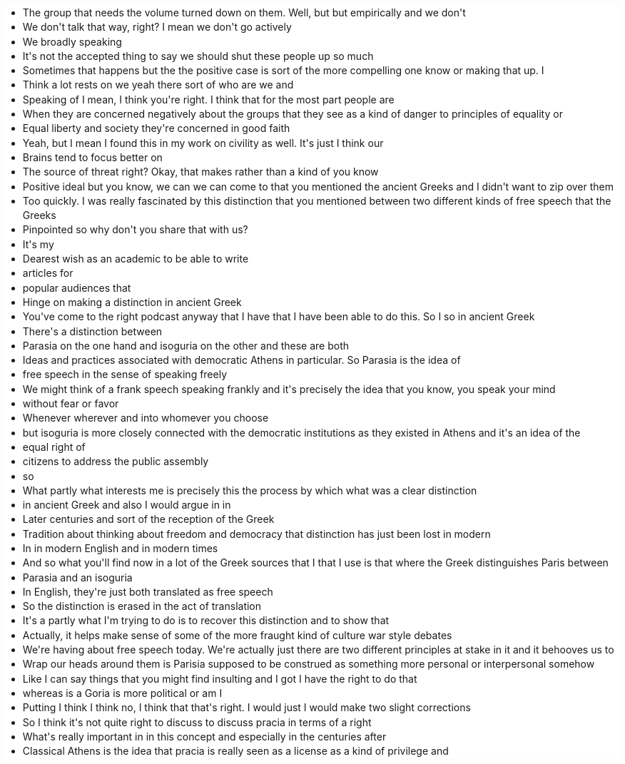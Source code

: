 *  The group that needs the volume turned down on them. Well, but but empirically and we don't
*  We don't talk that way, right? I mean we don't go actively
*  We broadly speaking
*  It's not the accepted thing to say we should shut these people up so much
*  Sometimes that happens but the the positive case is sort of the more compelling one know or making that up. I
*  Think a lot rests on we yeah there sort of who are we and
*  Speaking of I mean, I think you're right. I think that for the most part people are
*  When they are concerned negatively about the groups that they see as a kind of danger to principles of equality or
*  Equal liberty and society they're concerned in good faith
*  Yeah, but I mean I found this in my work on civility as well. It's just I think our
*  Brains tend to focus better on
*  The source of threat right? Okay, that makes rather than a kind of you know
*  Positive ideal but you know, we can we can come to that you mentioned the ancient Greeks and I didn't want to zip over them
*  Too quickly. I was really fascinated by this distinction that you mentioned between two different kinds of free speech that the Greeks
*  Pinpointed so why don't you share that with us?
*  It's my
*  Dearest wish as an academic to be able to write
*  articles for
*  popular audiences that
*  Hinge on making a distinction in ancient Greek
*  You've come to the right podcast anyway that I have that I have been able to do this. So I so in ancient Greek
*  There's a distinction between
*  Parasia on the one hand and isoguria on the other and these are both
*  Ideas and practices associated with democratic Athens in particular. So Parasia is the idea of
*  free speech in the sense of speaking freely
*  We might think of a frank speech speaking frankly and it's precisely the idea that you know, you speak your mind
*  without fear or favor
*  Whenever wherever and into whomever you choose
*  but isoguria is more closely connected with the democratic institutions as they existed in Athens and it's an idea of the
*  equal right of
*  citizens to address the public assembly
*  so
*  What partly what interests me is precisely this the process by which what was a clear distinction
*  in ancient Greek and also I would argue in in
*  Later centuries and sort of the reception of the Greek
*  Tradition about thinking about freedom and democracy that distinction has just been lost in modern
*  In in modern English and in modern times
*  And so what you'll find now in a lot of the Greek sources that I that I use is that where the Greek distinguishes Paris between
*  Parasia and an isoguria
*  In English, they're just both translated as free speech
*  So the distinction is erased in the act of translation
*  It's a partly what I'm trying to do is to recover this distinction and to show that
*  Actually, it helps make sense of some of the more fraught kind of culture war style debates
*  We're having about free speech today. We're actually just there are two different principles at stake in it and it behooves us to
*  Wrap our heads around them is Parisia supposed to be construed as something more personal or interpersonal somehow
*  Like I can say things that you might find insulting and I got I have the right to do that
*  whereas is a Goria is more political or am I
*  Putting I think I think no, I think that that's right. I would just I would make two slight corrections
*  So I think it's not quite right to discuss to discuss pracia in terms of a right
*  What's really important in in this concept and especially in the centuries after
*  Classical Athens is the idea that pracia is really seen as a license as a kind of privilege and
